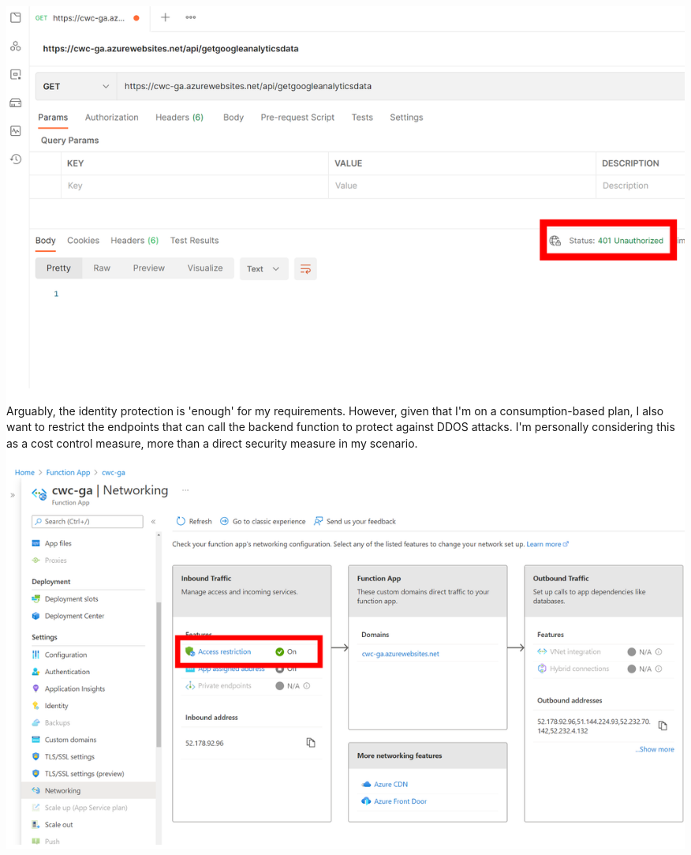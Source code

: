 ![Screenshot showing a direct call to the Azure Function without any Authorization headers resulting in an HTTP 401 status code.](images/azure-function-401.png "Screenshot showing a direct call to the Azure Function without any Authorization headers resulting in an HTTP 401 status code.")

Arguably, the identity protection is 'enough' for my requirements. However, given that I'm on a consumption-based plan, I also want to restrict the endpoints that can call the backend function to protect against DDOS attacks. I'm personally considering this as a cost control measure, more than a direct security measure in my scenario.

![Screenshot showing the networking tab of Azure Functions with the Access Restriction option enabled.](images/azure-function-networking.png "Screenshot showing the networking tab of Azure Functions with the Access Restriction option enabled.")
